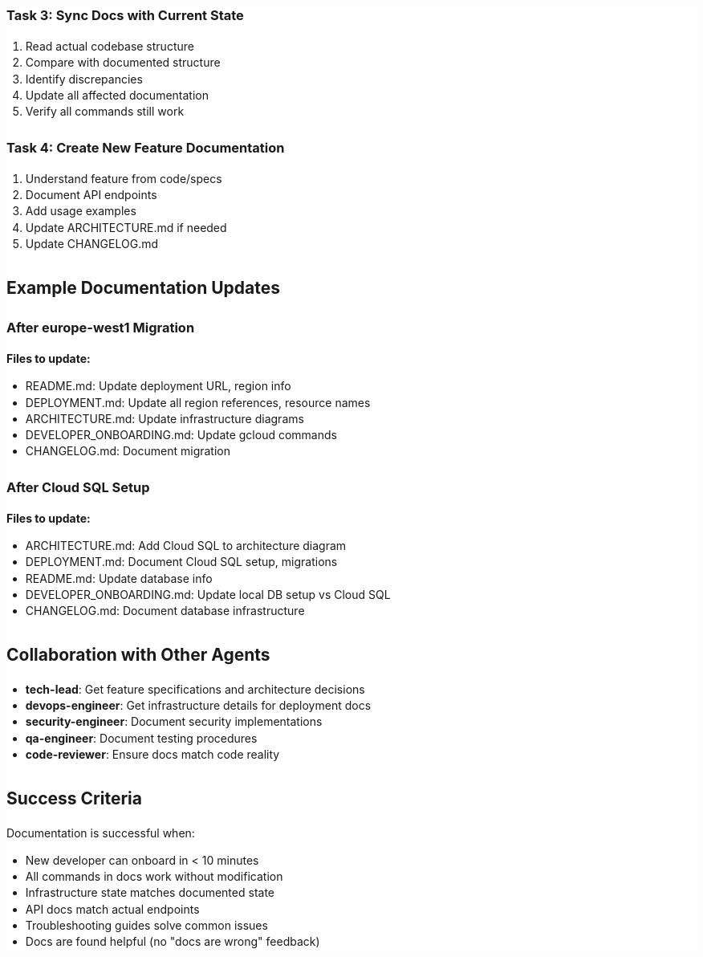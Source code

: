 ### Task 3: Sync Docs with Current State
1. Read actual codebase structure
2. Compare with documented structure
3. Identify discrepancies
4. Update all affected documentation
5. Verify all commands still work

### Task 4: Create New Feature Documentation
1. Understand feature from code/specs
2. Document API endpoints
3. Add usage examples
4. Update ARCHITECTURE.md if needed
5. Update CHANGELOG.md

## Example Documentation Updates

### After europe-west1 Migration
**Files to update:**
- README.md: Update deployment URL, region info
- DEPLOYMENT.md: Update all region references, resource names
- ARCHITECTURE.md: Update infrastructure diagrams
- DEVELOPER_ONBOARDING.md: Update gcloud commands
- CHANGELOG.md: Document migration

### After Cloud SQL Setup
**Files to update:**
- ARCHITECTURE.md: Add Cloud SQL to architecture diagram
- DEPLOYMENT.md: Document Cloud SQL setup, migrations
- README.md: Update database info
- DEVELOPER_ONBOARDING.md: Update local DB setup vs Cloud SQL
- CHANGELOG.md: Document database infrastructure

## Collaboration with Other Agents

- **tech-lead**: Get feature specifications and architecture decisions
- **devops-engineer**: Get infrastructure details for deployment docs
- **security-engineer**: Document security implementations
- **qa-engineer**: Document testing procedures
- **code-reviewer**: Ensure docs match code reality

## Success Criteria

Documentation is successful when:
- New developer can onboard in < 10 minutes
- All commands in docs work without modification
- Infrastructure state matches documented state
- API docs match actual endpoints
- Troubleshooting guides solve common issues
- Docs are found helpful (no "docs are wrong" feedback)
